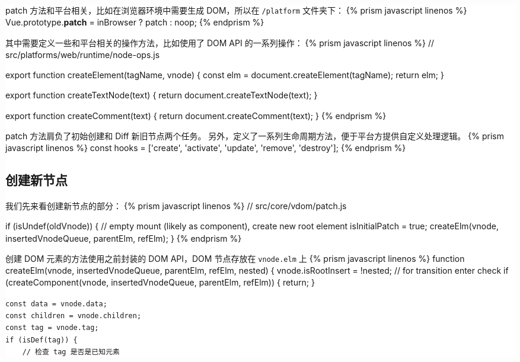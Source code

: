 patch 方法和平台相关，比如在浏览器环境中需要生成 DOM，所以在 `/platform` 文件夹下：
{% prism javascript linenos %}
Vue.prototype.__patch__ = inBrowser ? patch : noop;
{% endprism %}

其中需要定义一些和平台相关的操作方法，比如使用了 DOM API 的一系列操作：
{% prism javascript linenos %}
// src/platforms/web/runtime/node-ops.js

export function createElement(tagName, vnode) {
    const elm = document.createElement(tagName);
    return elm;
}

export function createTextNode(text) {
    return document.createTextNode(text);
}

export function createComment(text) {
    return document.createComment(text);
}
{% endprism %}

patch 方法肩负了初始创建和 Diff 新旧节点两个任务。
另外，定义了一系列生命周期方法，便于平台方提供自定义处理逻辑。
{% prism javascript linenos %}
const hooks = ['create', 'activate', 'update', 'remove', 'destroy'];
{% endprism %}

## 创建新节点

我们先来看创建新节点的部分：
{% prism javascript linenos %}
// src/core/vdom/patch.js

if (isUndef(oldVnode)) {
    // empty mount (likely as component), create new root element
    isInitialPatch = true;
    createElm(vnode, insertedVnodeQueue, parentElm, refElm);
}
{% endprism %}

创建 DOM 元素的方法使用之前封装的 DOM API，DOM 节点存放在 `vnode.elm` 上
{% prism javascript linenos %}
function createElm(vnode, insertedVnodeQueue, parentElm, refElm, nested) {
    vnode.isRootInsert = !nested; // for transition enter check
    if (createComponent(vnode, insertedVnodeQueue, parentElm, refElm)) {
        return;
    }

    const data = vnode.data;
    const children = vnode.children;
    const tag = vnode.tag;
    if (isDef(tag)) {
        // 检查 tag 是否是已知元素
